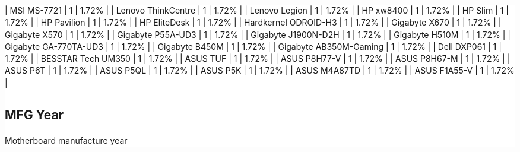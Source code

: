 | MSI MS-7721            | 1        | 1.72%   |
| Lenovo ThinkCentre     | 1        | 1.72%   |
| Lenovo Legion          | 1        | 1.72%   |
| HP xw8400              | 1        | 1.72%   |
| HP Slim                | 1        | 1.72%   |
| HP Pavilion            | 1        | 1.72%   |
| HP EliteDesk           | 1        | 1.72%   |
| Hardkernel ODROID-H3   | 1        | 1.72%   |
| Gigabyte X670          | 1        | 1.72%   |
| Gigabyte X570          | 1        | 1.72%   |
| Gigabyte P55A-UD3      | 1        | 1.72%   |
| Gigabyte J1900N-D2H    | 1        | 1.72%   |
| Gigabyte H510M         | 1        | 1.72%   |
| Gigabyte GA-770TA-UD3  | 1        | 1.72%   |
| Gigabyte B450M         | 1        | 1.72%   |
| Gigabyte AB350M-Gaming | 1        | 1.72%   |
| Dell DXP061            | 1        | 1.72%   |
| BESSTAR Tech UM350     | 1        | 1.72%   |
| ASUS TUF               | 1        | 1.72%   |
| ASUS P8H77-V           | 1        | 1.72%   |
| ASUS P8H67-M           | 1        | 1.72%   |
| ASUS P6T               | 1        | 1.72%   |
| ASUS P5QL              | 1        | 1.72%   |
| ASUS P5K               | 1        | 1.72%   |
| ASUS M4A87TD           | 1        | 1.72%   |
| ASUS F1A55-V           | 1        | 1.72%   |

MFG Year
--------

Motherboard manufacture year
